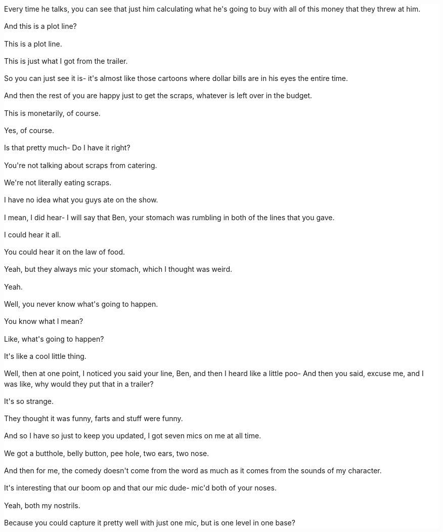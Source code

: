Every time he talks, you can see that just him calculating what he's going to buy with all of this money that they threw at him.

And this is a plot line?

This is a plot line.

This is just what I got from the trailer.

So you can just see it is- it's almost like those cartoons where dollar bills are in his eyes the entire time.

And then the rest of you are happy just to get the scraps, whatever is left over in the budget.

This is monetarily, of course.

Yes, of course.

Is that pretty much- Do I have it right?

You're not talking about scraps from catering.

We're not literally eating scraps.

I have no idea what you guys ate on the show.

I mean, I did hear- I will say that Ben, your stomach was rumbling in both of the lines that you gave.

I could hear it all.

You could hear it on the law of food.

Yeah, but they always mic your stomach, which I thought was weird.

Yeah.

Well, you never know what's going to happen.

You know what I mean?

Like, what's going to happen?

It's like a cool little thing.

Well, then at one point, I noticed you said your line, Ben, and then I heard like a little poo- And then you said, excuse me, and I was like, why would they put that in a trailer?

It's so strange.

They thought it was funny, farts and stuff were funny.

And so I have so just to keep you updated, I got seven mics on me at all time.

We got a butthole, belly button, pee hole, two ears, two nose.

And then for me, the comedy doesn't come from the word as much as it comes from the sounds of my character.

It's interesting that our boom op and that our mic dude- mic'd both of your noses.

Yeah, both my nostrils.

Because you could capture it pretty well with just one mic, but is one level in one base?
